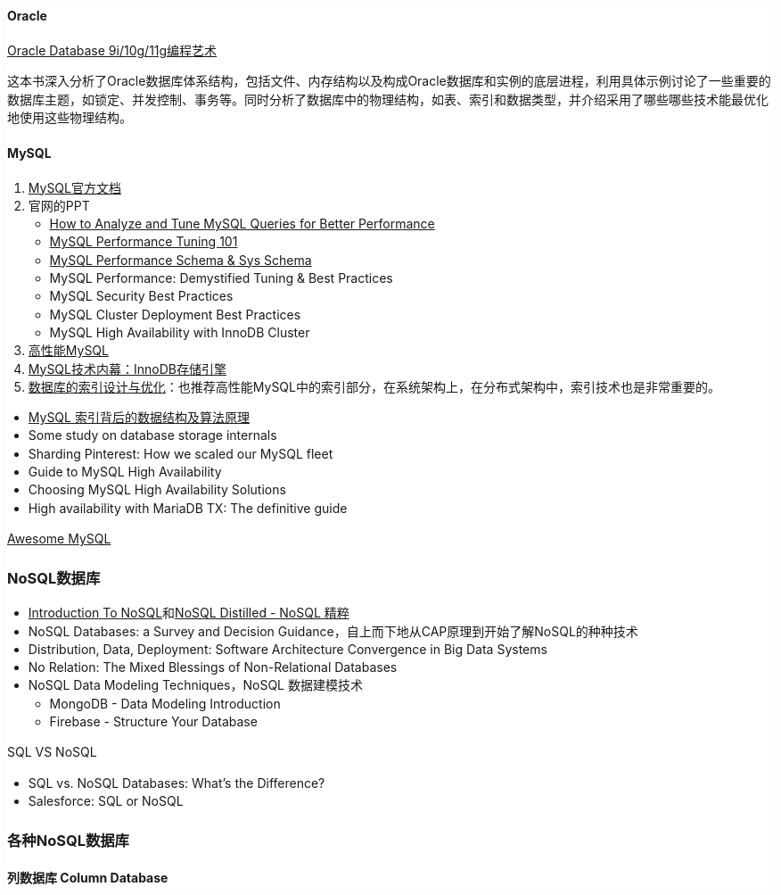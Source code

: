 #### Oracle ####

[Oracle Database 9i/10g/11g编程艺术](https://book.douban.com/subject/5402711/)

这本书深入分析了Oracle数据库体系结构，包括文件、内存结构以及构成Oracle数据库和实例的底层进程，利用具体示例讨论了一些重要的数据库主题，如锁定、并发控制、事务等。同时分析了数据库中的物理结构，如表、索引和数据类型，并介绍采用了哪些哪些技术能最优化地使用这些物理结构。

#### MySQL ####

1. [MySQL官方文档](https://dev.mysql.com/doc/)
2. 官网的PPT
	* [How to Analyze and Tune MySQL Queries for Better Performance](https://www.mysql.com/cn/why-mysql/presentations/tune-mysql-queries-performance/)
	* [MySQL Performance Tuning 101](https://www.mysql.com/cn/why-mysql/presentations/mysql-performance-tuning101/)
	* [MySQL Performance Schema & Sys Schema](https://www.mysql.com/cn/why-mysql/presentations/mysql-performance-sys-schema/)
	* MySQL Performance: Demystified Tuning & Best Practices
	* MySQL Security Best Practices
	* MySQL Cluster Deployment Best Practices
	* MySQL High Availability with InnoDB Cluster
3. [高性能MySQL]()
4. [MySQL技术内幕：InnoDB存储引擎]()
5. [数据库的索引设计与优化](https://book.douban.com/subject/26419771/)：也推荐高性能MySQL中的索引部分，在系统架构上，在分布式架构中，索引技术也是非常重要的。

* [MySQL 索引背后的数据结构及算法原理](http://blog.codinglabs.org/articles/theory-of-mysql-index.html)
* Some study on database storage internals
* Sharding Pinterest: How we scaled our MySQL fleet
* Guide to MySQL High Availability
* Choosing MySQL High Availability Solutions
* High availability with MariaDB TX: The definitive guide

[Awesome MySQL](https://shlomi-noach.github.io/awesome-mysql/)

### NoSQL数据库 ###

* [Introduction To NoSQL](https://www.youtube.com/watch?v=qI_g07C_Q5I&feature=youtu.be)和[NoSQL Distilled - NoSQL 精粹](https://book.douban.com/subject/25662138/)
* NoSQL Databases: a Survey and Decision Guidance，自上而下地从CAP原理到开始了解NoSQL的种种技术
* Distribution, Data, Deployment: Software Architecture Convergence in Big Data Systems
* No Relation: The Mixed Blessings of Non-Relational Databases
* NoSQL Data Modeling Techniques，NoSQL 数据建模技术
	* MongoDB -  Data Modeling Introduction 
	* Firebase - Structure Your Database  

SQL VS NoSQL

* SQL vs. NoSQL Databases: What’s the Difference?
* Salesforce: SQL or NoSQL

### 各种NoSQL数据库 ###

#### 列数据库 Column Database ####
